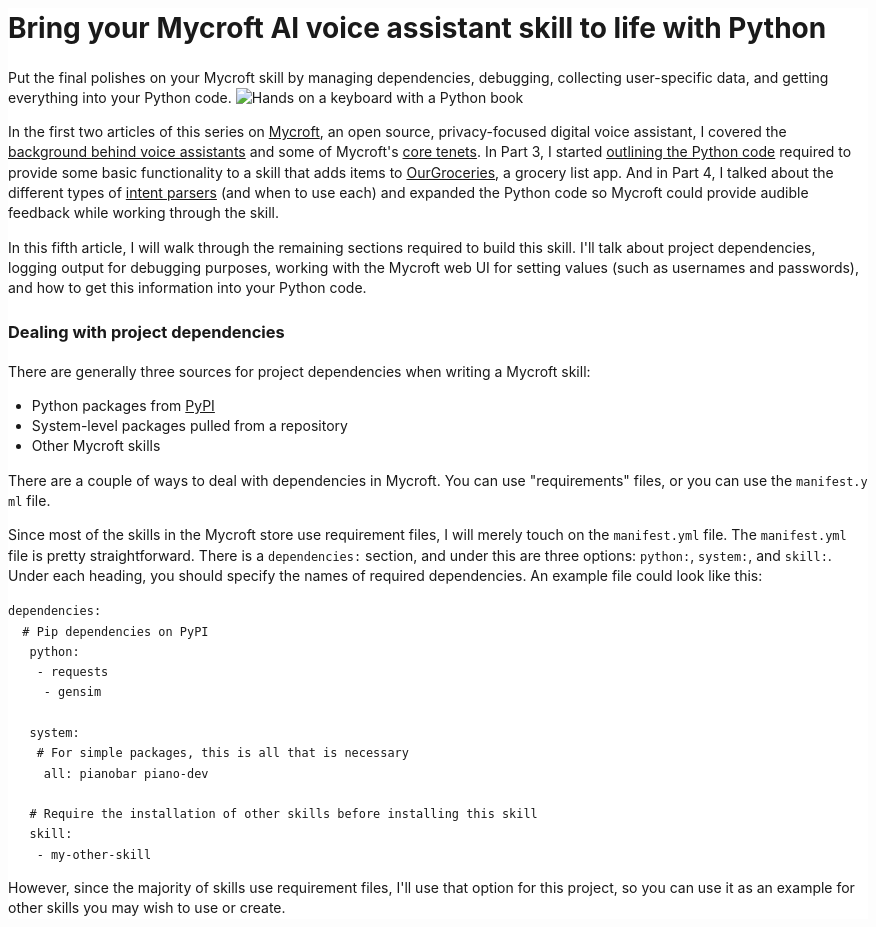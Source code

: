 [#]: collector: (lujun9972)
[#]: translator: ( )
[#]: reviewer: ( )
[#]: publisher: ( )
[#]: url: ( )
[#]: subject: (Bring your Mycroft AI voice assistant skill to life with Python)
[#]: via: (https://opensource.com/article/20/7/mycroft-voice-skill)
[#]: author: (Steve Ovens https://opensource.com/users/stratusss)

Bring your Mycroft AI voice assistant skill to life with Python
======
Put the final polishes on your Mycroft skill by managing dependencies,
debugging, collecting user-specific data, and getting everything into
your Python code.
![Hands on a keyboard with a Python book ][1]

In the first two articles of this series on [Mycroft][2], an open source, privacy-focused digital voice assistant, I covered the [background behind voice assistants][3] and some of Mycroft's [core tenets][4]. In Part 3, I started [outlining the Python code][5] required to provide some basic functionality to a skill that adds items to [OurGroceries][6], a grocery list app. And in Part 4, I talked about the different types of [intent parsers][7] (and when to use each) and expanded the Python code so Mycroft could provide audible feedback while working through the skill.

In this fifth article, I will walk through the remaining sections required to build this skill. I'll talk about project dependencies, logging output for debugging purposes, working with the Mycroft web UI for setting values (such as usernames and passwords), and how to get this information into your Python code.

### Dealing with project dependencies

There are generally three sources for project dependencies when writing a Mycroft skill:

  * Python packages from [PyPI][8]
  * System-level packages pulled from a repository
  * Other Mycroft skills



There are a couple of ways to deal with dependencies in Mycroft. You can use "requirements" files, or you can use the `manifest.yml` file.

Since most of the skills in the Mycroft store use requirement files, I will merely touch on the `manifest.yml` file. The `manifest.yml` file is pretty straightforward. There is a `dependencies:` section, and under this are three options: `python:`, `system:`, and `skill:`. Under each heading, you should specify the names of required dependencies. An example file could look like this:


```
dependencies:
  # Pip dependencies on PyPI
   python:
    - requests
     - gensim

   system:
    # For simple packages, this is all that is necessary
     all: pianobar piano-dev

   # Require the installation of other skills before installing this skill
   skill:
    - my-other-skill
```

However, since the majority of skills use requirement files, I'll use that option for this project, so you can use it as an example for other skills you may wish to use or create.


[a]: https://opensource.com/users/stratusss
[b]: https://github.com/lujun9972
[1]: https://opensource.com/sites/default/files/styles/image-full-size/public/lead-images/python-programming-code-keyboard.png?itok=fxiSpmnd (Hands on a keyboard with a Python book )
[2]: https://mycroft.ai/
[3]: https://opensource.com/article/20/6/open-source-voice-assistant
[4]: https://opensource.com/article/20/6/mycroft
[5]: https://opensource.com/article/20/6/mycroft-voice-assistant-skill
[6]: https://www.ourgroceries.com/overview
[7]: https://opensource.com/article/20/6/mycroft-intent-parsers
[8]: https://pypi.org/
[9]: https://github.com/forslund/white-house-adventure/blob/6eba5df187bc8a7735b05e93a28a6390b8c6f40c/requirements.sh
[10]: https://home.mycroft.ai/skills
[11]: https://opensource.com/sites/default/files/mycroft_skills_webui.png (Mycroft Web UI)
[12]: https://www.samba.org/
[13]: https://chat.mycroft.ai/community/channels/skills
[14]: https://mycroft-ai.gitbook.io/docs/skill-development/user-interaction/intents/padatious-intents
[15]: https://mycroft-ai.gitbook.io/docs/skill-development/user-interaction/intents/adapt-intents
[16]: https://gitlab.com/stratus-ss/mycroft-ourgroceries-skill
[17]: https://twitter.com/linuxovens
[18]: https://chat.mycroft.ai/community/channels/town-square